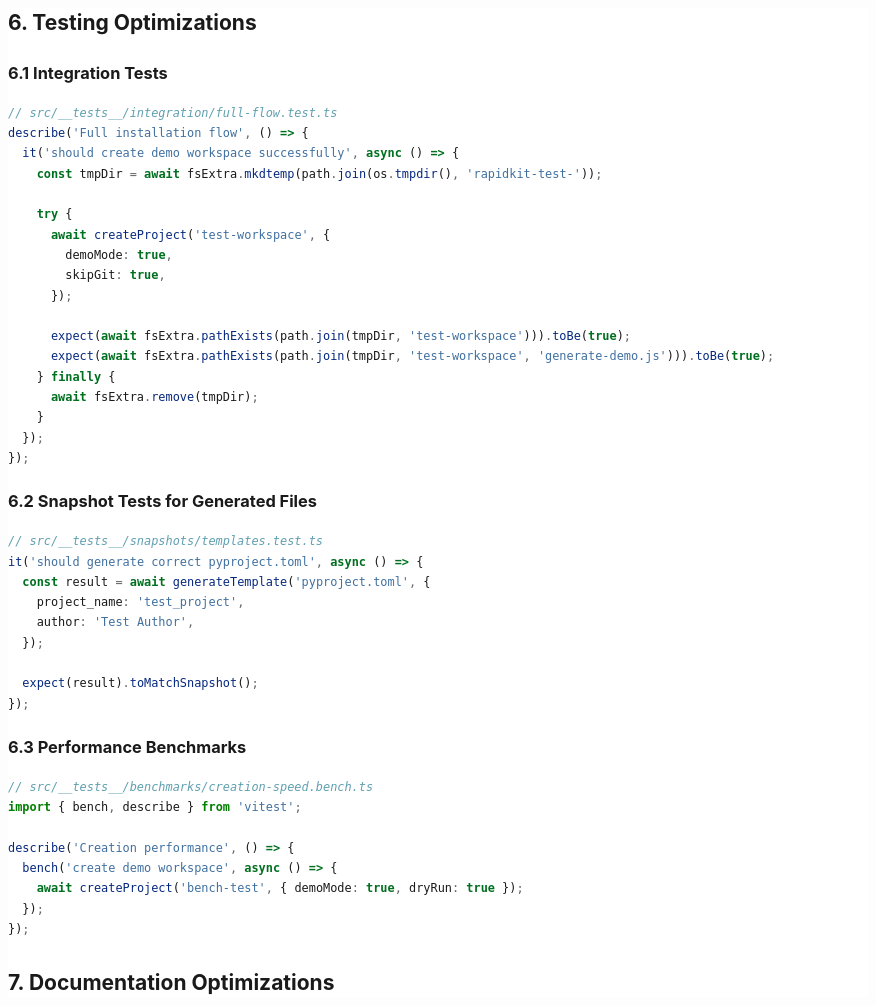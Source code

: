 ## 6. Testing Optimizations

### 6.1 Integration Tests
```typescript
// src/__tests__/integration/full-flow.test.ts
describe('Full installation flow', () => {
  it('should create demo workspace successfully', async () => {
    const tmpDir = await fsExtra.mkdtemp(path.join(os.tmpdir(), 'rapidkit-test-'));
    
    try {
      await createProject('test-workspace', {
        demoMode: true,
        skipGit: true,
      });
      
      expect(await fsExtra.pathExists(path.join(tmpDir, 'test-workspace'))).toBe(true);
      expect(await fsExtra.pathExists(path.join(tmpDir, 'test-workspace', 'generate-demo.js'))).toBe(true);
    } finally {
      await fsExtra.remove(tmpDir);
    }
  });
});
```

### 6.2 Snapshot Tests for Generated Files
```typescript
// src/__tests__/snapshots/templates.test.ts
it('should generate correct pyproject.toml', async () => {
  const result = await generateTemplate('pyproject.toml', {
    project_name: 'test_project',
    author: 'Test Author',
  });
  
  expect(result).toMatchSnapshot();
});
```

### 6.3 Performance Benchmarks
```typescript
// src/__tests__/benchmarks/creation-speed.bench.ts
import { bench, describe } from 'vitest';

describe('Creation performance', () => {
  bench('create demo workspace', async () => {
    await createProject('bench-test', { demoMode: true, dryRun: true });
  });
});
```

## 7. Documentation Optimizations
